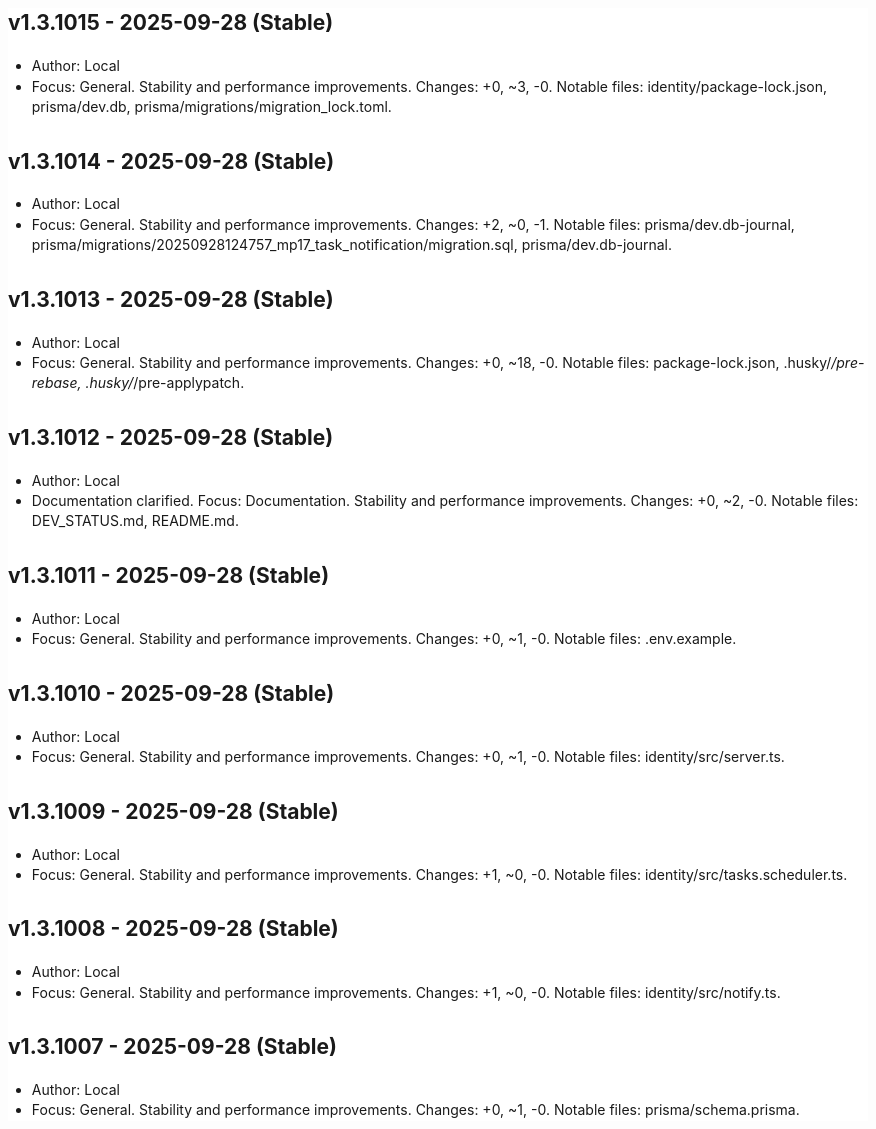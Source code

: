 ## v1.3.1015 - 2025-09-28 (Stable)
- Author: Local
- Focus: General. Stability and performance improvements. Changes: +0, ~3, -0. Notable files: identity/package-lock.json, prisma/dev.db, prisma/migrations/migration_lock.toml.

## v1.3.1014 - 2025-09-28 (Stable)
- Author: Local
- Focus: General. Stability and performance improvements. Changes: +2, ~0, -1. Notable files: prisma/dev.db-journal, prisma/migrations/20250928124757_mp17_task_notification/migration.sql, prisma/dev.db-journal.

## v1.3.1013 - 2025-09-28 (Stable)
- Author: Local
- Focus: General. Stability and performance improvements. Changes: +0, ~18, -0. Notable files: package-lock.json, .husky/_/pre-rebase, .husky/_/pre-applypatch.

## v1.3.1012 - 2025-09-28 (Stable)
- Author: Local
- Documentation clarified. Focus: Documentation. Stability and performance improvements. Changes: +0, ~2, -0. Notable files: DEV_STATUS.md, README.md.

## v1.3.1011 - 2025-09-28 (Stable)
- Author: Local
- Focus: General. Stability and performance improvements. Changes: +0, ~1, -0. Notable files: .env.example.

## v1.3.1010 - 2025-09-28 (Stable)
- Author: Local
- Focus: General. Stability and performance improvements. Changes: +0, ~1, -0. Notable files: identity/src/server.ts.

## v1.3.1009 - 2025-09-28 (Stable)
- Author: Local
- Focus: General. Stability and performance improvements. Changes: +1, ~0, -0. Notable files: identity/src/tasks.scheduler.ts.

## v1.3.1008 - 2025-09-28 (Stable)
- Author: Local
- Focus: General. Stability and performance improvements. Changes: +1, ~0, -0. Notable files: identity/src/notify.ts.

## v1.3.1007 - 2025-09-28 (Stable)
- Author: Local
- Focus: General. Stability and performance improvements. Changes: +0, ~1, -0. Notable files: prisma/schema.prisma.
